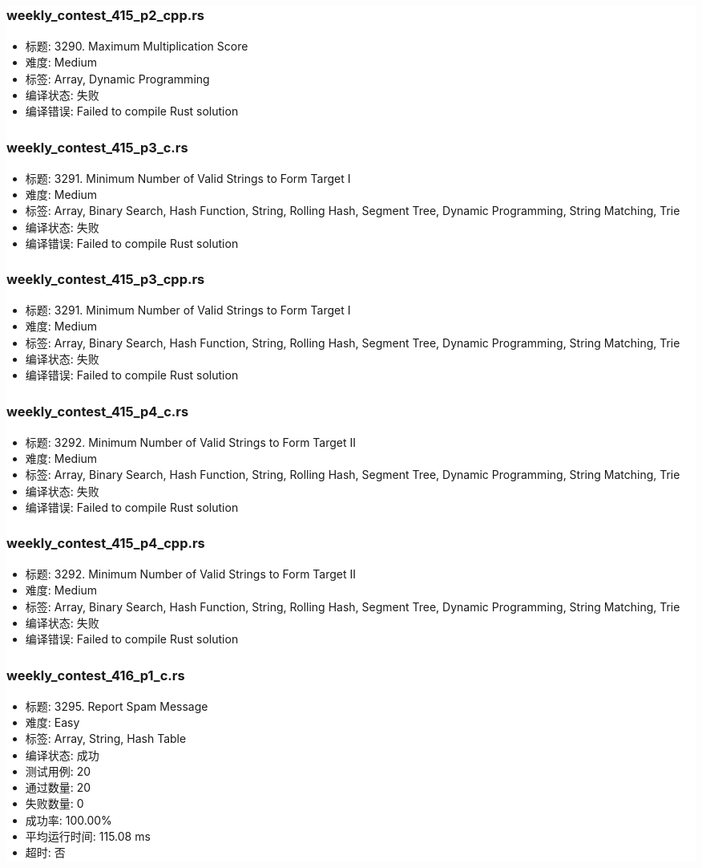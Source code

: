 ### weekly_contest_415_p2_cpp.rs
- 标题: 3290. Maximum Multiplication Score
- 难度: Medium
- 标签: Array, Dynamic Programming
- 编译状态: 失败
- 编译错误: Failed to compile Rust solution

### weekly_contest_415_p3_c.rs
- 标题: 3291. Minimum Number of Valid Strings to Form Target I
- 难度: Medium
- 标签: Array, Binary Search, Hash Function, String, Rolling Hash, Segment Tree, Dynamic Programming, String Matching, Trie
- 编译状态: 失败
- 编译错误: Failed to compile Rust solution

### weekly_contest_415_p3_cpp.rs
- 标题: 3291. Minimum Number of Valid Strings to Form Target I
- 难度: Medium
- 标签: Array, Binary Search, Hash Function, String, Rolling Hash, Segment Tree, Dynamic Programming, String Matching, Trie
- 编译状态: 失败
- 编译错误: Failed to compile Rust solution

### weekly_contest_415_p4_c.rs
- 标题: 3292. Minimum Number of Valid Strings to Form Target II
- 难度: Medium
- 标签: Array, Binary Search, Hash Function, String, Rolling Hash, Segment Tree, Dynamic Programming, String Matching, Trie
- 编译状态: 失败
- 编译错误: Failed to compile Rust solution

### weekly_contest_415_p4_cpp.rs
- 标题: 3292. Minimum Number of Valid Strings to Form Target II
- 难度: Medium
- 标签: Array, Binary Search, Hash Function, String, Rolling Hash, Segment Tree, Dynamic Programming, String Matching, Trie
- 编译状态: 失败
- 编译错误: Failed to compile Rust solution

### weekly_contest_416_p1_c.rs
- 标题: 3295. Report Spam Message
- 难度: Easy
- 标签: Array, String, Hash Table
- 编译状态: 成功
- 测试用例: 20
- 通过数量: 20
- 失败数量: 0
- 成功率: 100.00%
- 平均运行时间: 115.08 ms
- 超时: 否
